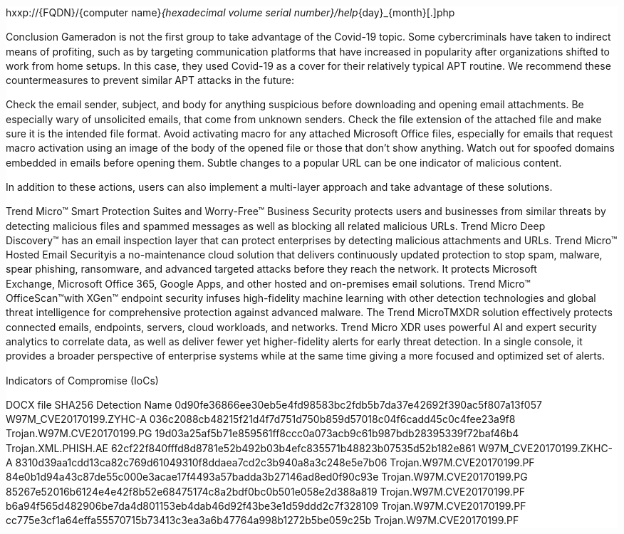 hxxp://{FQDN}/{computer name}_{hexadecimal volume serial number}/help_{day}_{month}[.]php

Conclusion
Gameradon is not the first group to take advantage of the Covid-19 topic. Some cybercriminals have taken to indirect means of profiting, such as by targeting communication platforms that have increased in popularity after organizations shifted to work from home setups. In this case, they used Covid-19 as a cover for their relatively typical APT routine. We recommend these countermeasures to prevent similar APT attacks in the future:

Check the email sender, subject, and body for anything suspicious before downloading and opening email attachments. Be especially wary of unsolicited emails, that come from unknown senders.
Check the file extension of the attached file and make sure it is the intended file format.
Avoid activating macro for any attached Microsoft Office files, especially for emails that request macro activation using an image of the body of the opened file or those that don’t show anything.
Watch out for spoofed domains embedded in emails before opening them. Subtle changes to a popular URL can be one indicator of malicious content.

In addition to these actions, users can also implement a multi-layer approach and take advantage of these solutions.

Trend Micro™ Smart Protection Suites and Worry-Free™ Business Security protects users and businesses from similar threats by detecting malicious files and spammed messages as well as blocking all related malicious URLs. Trend Micro Deep Discovery™ has an email inspection layer that can protect enterprises by detecting malicious attachments and URLs.
Trend Micro™ Hosted Email Securityis a no-maintenance cloud solution that delivers continuously updated protection to stop spam, malware, spear phishing, ransomware, and advanced targeted attacks before they reach the network. It protects Microsoft Exchange, Microsoft Office 365, Google Apps, and other hosted and on-premises email solutions.
Trend Micro™ OfficeScan™with XGen™ endpoint security infuses high-fidelity machine learning with other detection technologies and global threat intelligence for comprehensive protection against advanced malware.
The Trend MicroTMXDR solution effectively protects connected emails, endpoints, servers, cloud workloads, and networks. Trend Micro XDR uses powerful AI and expert security analytics to correlate data, as well as deliver fewer yet higher-fidelity alerts for early threat detection. In a single console, it provides a broader perspective of enterprise systems while at the same time giving a more focused and optimized set of alerts.

Indicators of Compromise (IoCs)

DOCX file
SHA256
Detection Name
0d90fe36866ee30eb5e4fd98583bc2fdb5b7da37e42692f390ac5f807a13f057
W97M_CVE20170199.ZYHC-A
036c2088cb48215f21d4f7d751d750b859d57018c04f6cadd45c0c4fee23a9f8
Trojan.W97M.CVE20170199.PG
19d03a25af5b71e859561ff8ccc0a073acb9c61b987bdb28395339f72baf46b4
Trojan.XML.PHISH.AE
62cf22f840fffd8d8781e52b492b03b4efc835571b48823b07535d52b182e861
W97M_CVE20170199.ZKHC-A
8310d39aa1cdd13ca82c769d61049310f8ddaea7cd2c3b940a8a3c248e5e7b06
Trojan.W97M.CVE20170199.PF
84e0b1d94a43c87de55c000e3acae17f4493a57badda3b27146ad8ed0f90c93e
Trojan.W97M.CVE20170199.PG
85267e52016b6124e4e42f8b52e68475174c8a2bdf0bc0b501e058e2d388a819
Trojan.W97M.CVE20170199.PF
b6a94f565d482906be7da4d801153eb4dab46d92f43be3e1d59ddd2c7f328109
Trojan.W97M.CVE20170199.PF
cc775e3cf1a64effa55570715b73413c3ea3a6b47764a998b1272b5be059c25b
Trojan.W97M.CVE20170199.PF
